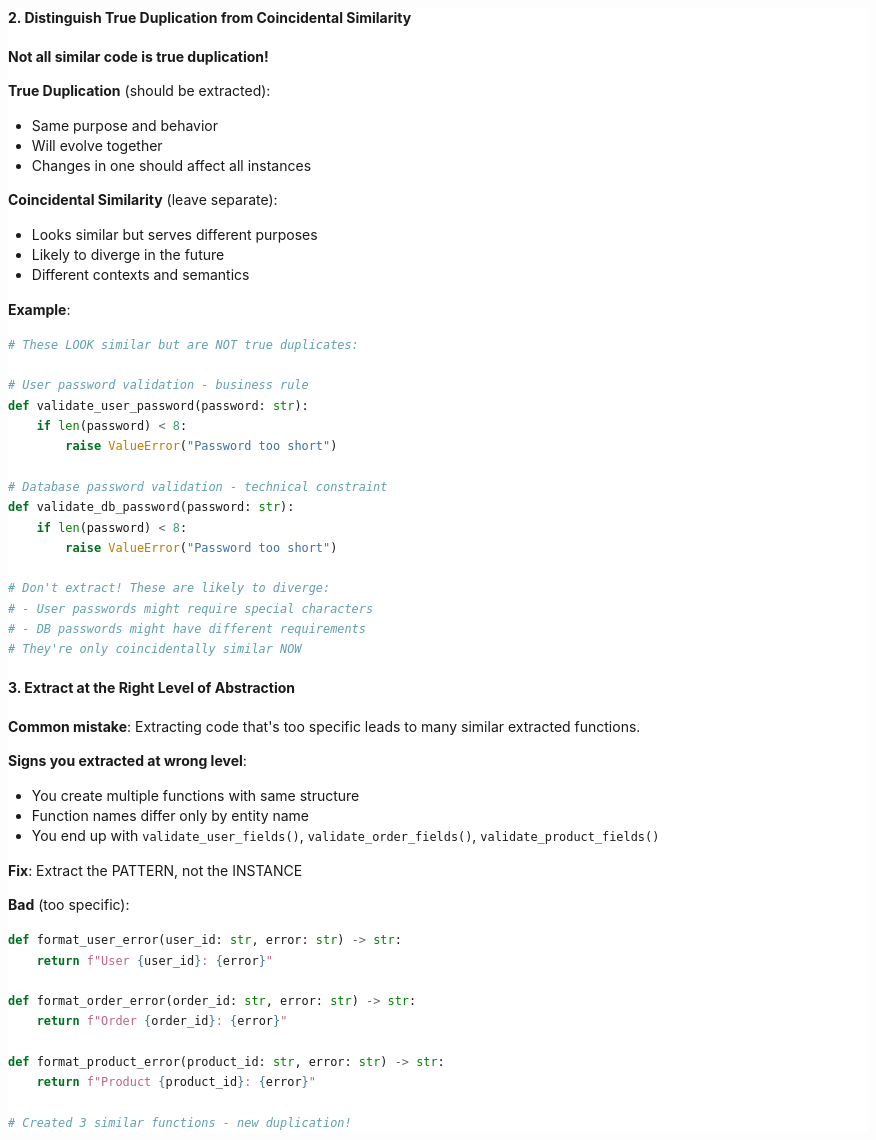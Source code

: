 #### 2. Distinguish True Duplication from Coincidental Similarity

**Not all similar code is true duplication!**

**True Duplication** (should be extracted):
- Same purpose and behavior
- Will evolve together
- Changes in one should affect all instances

**Coincidental Similarity** (leave separate):
- Looks similar but serves different purposes
- Likely to diverge in the future
- Different contexts and semantics

**Example**:
```python
# These LOOK similar but are NOT true duplicates:

# User password validation - business rule
def validate_user_password(password: str):
    if len(password) < 8:
        raise ValueError("Password too short")

# Database password validation - technical constraint
def validate_db_password(password: str):
    if len(password) < 8:
        raise ValueError("Password too short")

# Don't extract! These are likely to diverge:
# - User passwords might require special characters
# - DB passwords might have different requirements
# They're only coincidentally similar NOW
```

#### 3. Extract at the Right Level of Abstraction

**Common mistake**: Extracting code that's too specific leads to many similar extracted functions.

**Signs you extracted at wrong level**:
- You create multiple functions with same structure
- Function names differ only by entity name
- You end up with `validate_user_fields()`, `validate_order_fields()`, `validate_product_fields()`

**Fix**: Extract the PATTERN, not the INSTANCE

**Bad** (too specific):
```python
def format_user_error(user_id: str, error: str) -> str:
    return f"User {user_id}: {error}"

def format_order_error(order_id: str, error: str) -> str:
    return f"Order {order_id}: {error}"

def format_product_error(product_id: str, error: str) -> str:
    return f"Product {product_id}: {error}"

# Created 3 similar functions - new duplication!
```
